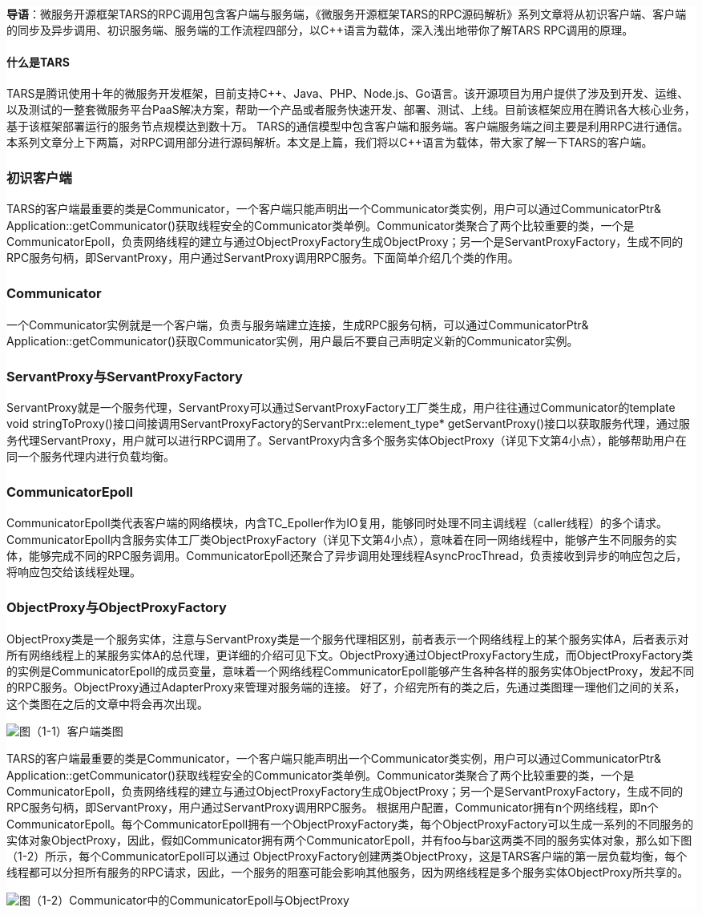 **导语**：微服务开源框架TARS的RPC调用包含客户端与服务端，《微服务开源框架TARS的RPC源码解析》系列文章将从初识客户端、客户端的同步及异步调用、初识服务端、服务端的工作流程四部分，以C++语言为载体，深入浅出地带你了解TARS RPC调用的原理。

#### 什么是TARS

TARS是腾讯使用十年的微服务开发框架，目前支持C++、Java、PHP、Node.js、Go语言。该开源项目为用户提供了涉及到开发、运维、以及测试的一整套微服务平台PaaS解决方案，帮助一个产品或者服务快速开发、部署、测试、上线。目前该框架应用在腾讯各大核心业务，基于该框架部署运行的服务节点规模达到数十万。
TARS的通信模型中包含客户端和服务端。客户端服务端之间主要是利用RPC进行通信。本系列文章分上下两篇，对RPC调用部分进行源码解析。本文是上篇，我们将以C++语言为载体，带大家了解一下TARS的客户端。

### 初识客户端

TARS的客户端最重要的类是Communicator，一个客户端只能声明出一个Communicator类实例，用户可以通过CommunicatorPtr& Application::getCommunicator()获取线程安全的Communicator类单例。Communicator类聚合了两个比较重要的类，一个是CommunicatorEpoll，负责网络线程的建立与通过ObjectProxyFactory生成ObjectProxy；另一个是ServantProxyFactory，生成不同的RPC服务句柄，即ServantProxy，用户通过ServantProxy调用RPC服务。下面简单介绍几个类的作用。

### Communicator

一个Communicator实例就是一个客户端，负责与服务端建立连接，生成RPC服务句柄，可以通过CommunicatorPtr& Application::getCommunicator()获取Communicator实例，用户最后不要自己声明定义新的Communicator实例。

### ServantProxy与ServantProxyFactory

ServantProxy就是一个服务代理，ServantProxy可以通过ServantProxyFactory工厂类生成，用户往往通过Communicator的template void stringToProxy()接口间接调用ServantProxyFactory的ServantPrx::element_type* getServantProxy()接口以获取服务代理，通过服务代理ServantProxy，用户就可以进行RPC调用了。ServantProxy内含多个服务实体ObjectProxy（详见下文第4小点），能够帮助用户在同一个服务代理内进行负载均衡。

### CommunicatorEpoll

CommunicatorEpoll类代表客户端的网络模块，内含TC_Epoller作为IO复用，能够同时处理不同主调线程（caller线程）的多个请求。CommunicatorEpoll内含服务实体工厂类ObjectProxyFactory（详见下文第4小点），意味着在同一网络线程中，能够产生不同服务的实体，能够完成不同的RPC服务调用。CommunicatorEpoll还聚合了异步调用处理线程AsyncProcThread，负责接收到异步的响应包之后，将响应包交给该线程处理。

### ObjectProxy与ObjectProxyFactory

ObjectProxy类是一个服务实体，注意与ServantProxy类是一个服务代理相区别，前者表示一个网络线程上的某个服务实体A，后者表示对所有网络线程上的某服务实体A的总代理，更详细的介绍可见下文。ObjectProxy通过ObjectProxyFactory生成，而ObjectProxyFactory类的实例是CommunicatorEpoll的成员变量，意味着一个网络线程CommunicatorEpoll能够产生各种各样的服务实体ObjectProxy，发起不同的RPC服务。ObjectProxy通过AdapterProxy来管理对服务端的连接。
好了，介绍完所有的类之后，先通过类图理一理他们之间的关系，这个类图在之后的文章中将会再次出现。

![图（1-1）客户端类图](https://img-blog.csdnimg.cn/20200730151715793.png?x-oss-process=image/watermark,type_ZmFuZ3poZW5naGVpdGk,shadow_10,text_aHR0cHM6Ly9ibG9nLmNzZG4ubmV0L1RBUlNGb3VuZGF0aW9u,size_16,color_FFFFFF,t_70)

TARS的客户端最重要的类是Communicator，一个客户端只能声明出一个Communicator类实例，用户可以通过CommunicatorPtr& Application::getCommunicator()获取线程安全的Communicator类单例。Communicator类聚合了两个比较重要的类，一个是CommunicatorEpoll，负责网络线程的建立与通过ObjectProxyFactory生成ObjectProxy；另一个是ServantProxyFactory，生成不同的RPC服务句柄，即ServantProxy，用户通过ServantProxy调用RPC服务。
根据用户配置，Communicator拥有n个网络线程，即n个CommunicatorEpoll。每个CommunicatorEpoll拥有一个ObjectProxyFactory类，每个ObjectProxyFactory可以生成一系列的不同服务的实体对象ObjectProxy，因此，假如Communicator拥有两个CommunicatorEpoll，并有foo与bar这两类不同的服务实体对象，那么如下图（1-2）所示，每个CommunicatorEpoll可以通过 ObjectProxyFactory创建两类ObjectProxy，这是TARS客户端的第一层负载均衡，每个线程都可以分担所有服务的RPC请求，因此，一个服务的阻塞可能会影响其他服务，因为网络线程是多个服务实体ObjectProxy所共享的。

![图（1-2）Communicator中的CommunicatorEpoll与ObjectProxy](https://img-blog.csdnimg.cn/20200730151817558.png?x-oss-process=image/watermark,type_ZmFuZ3poZW5naGVpdGk,shadow_10,text_aHR0cHM6Ly9ibG9nLmNzZG4ubmV0L1RBUlNGb3VuZGF0aW9u,size_16,color_FFFFFF,t_70)
